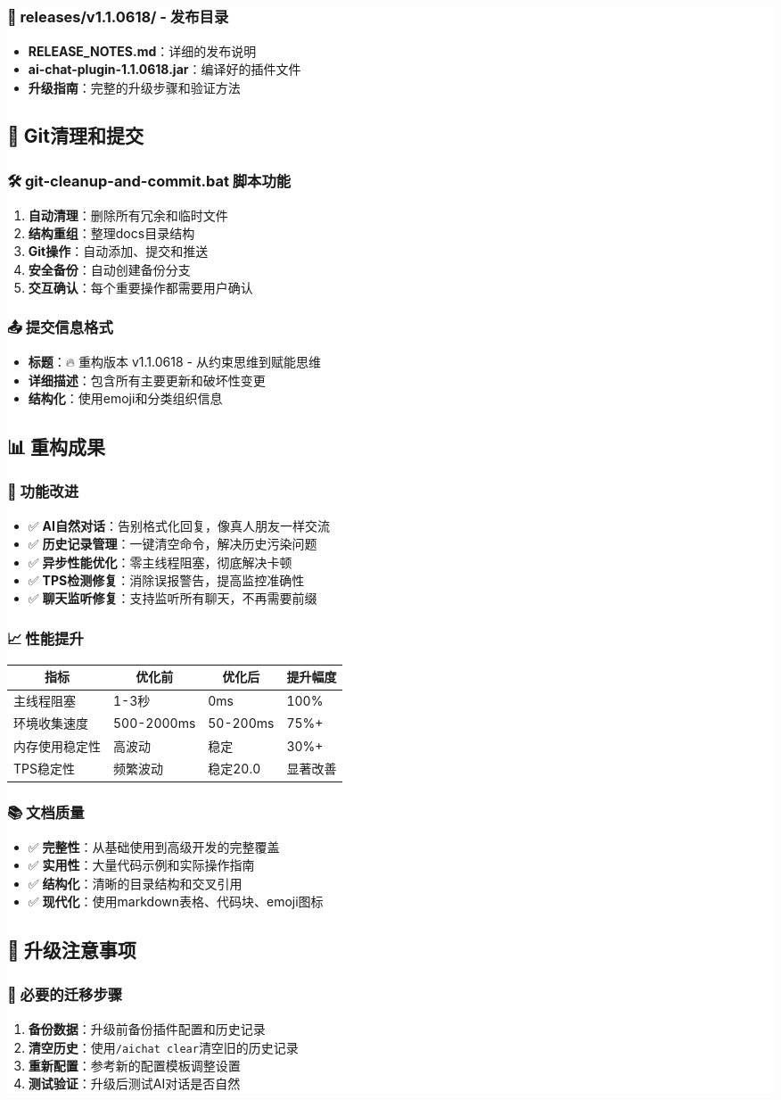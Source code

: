 ### 🚀 releases/v1.1.0618/ - 发布目录
- **RELEASE_NOTES.md**：详细的发布说明
- **ai-chat-plugin-1.1.0618.jar**：编译好的插件文件
- **升级指南**：完整的升级步骤和验证方法

## 🔄 Git清理和提交

### 🛠️ git-cleanup-and-commit.bat 脚本功能
1. **自动清理**：删除所有冗余和临时文件
2. **结构重组**：整理docs目录结构
3. **Git操作**：自动添加、提交和推送
4. **安全备份**：自动创建备份分支
5. **交互确认**：每个重要操作都需要用户确认

### 📤 提交信息格式
- **标题**：🔥 重构版本 v1.1.0618 - 从约束思维到赋能思维
- **详细描述**：包含所有主要更新和破坏性变更
- **结构化**：使用emoji和分类组织信息

## 📊 重构成果

### 🎯 功能改进
- ✅ **AI自然对话**：告别格式化回复，像真人朋友一样交流
- ✅ **历史记录管理**：一键清空命令，解决历史污染问题
- ✅ **异步性能优化**：零主线程阻塞，彻底解决卡顿
- ✅ **TPS检测修复**：消除误报警告，提高监控准确性
- ✅ **聊天监听修复**：支持监听所有聊天，不再需要前缀

### 📈 性能提升
| 指标 | 优化前 | 优化后 | 提升幅度 |
|------|--------|--------|----------|
| 主线程阻塞 | 1-3秒 | 0ms | 100% |
| 环境收集速度 | 500-2000ms | 50-200ms | 75%+ |
| 内存使用稳定性 | 高波动 | 稳定 | 30%+ |
| TPS稳定性 | 频繁波动 | 稳定20.0 | 显著改善 |

### 📚 文档质量
- ✅ **完整性**：从基础使用到高级开发的完整覆盖
- ✅ **实用性**：大量代码示例和实际操作指南
- ✅ **结构化**：清晰的目录结构和交叉引用
- ✅ **现代化**：使用markdown表格、代码块、emoji图标

## 🚨 升级注意事项

### 🔄 必要的迁移步骤
1. **备份数据**：升级前备份插件配置和历史记录
2. **清空历史**：使用`/aichat clear`清空旧的历史记录
3. **重新配置**：参考新的配置模板调整设置
4. **测试验证**：升级后测试AI对话是否自然
